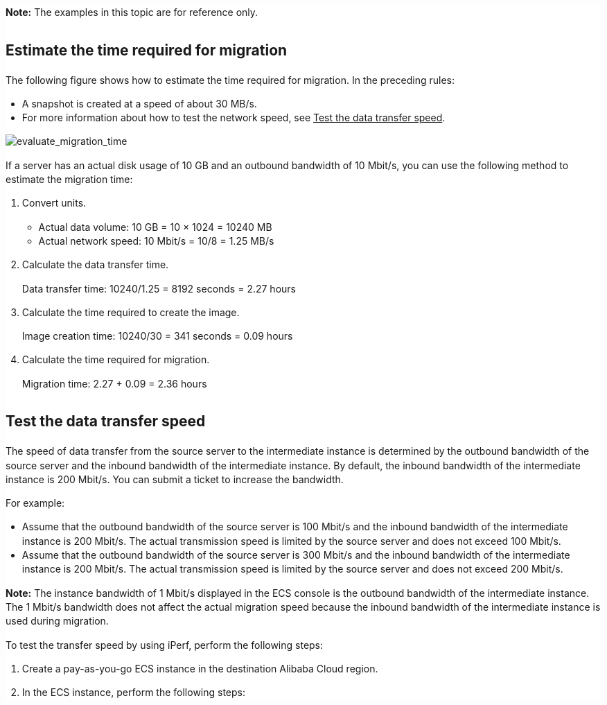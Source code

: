 
**Note:** The examples in this topic are for reference only.

## Estimate the time required for migration

The following figure shows how to estimate the time required for migration. In the preceding rules:

-   A snapshot is created at a speed of about 30 MB/s.
-   For more information about how to test the network speed, see [Test the data transfer speed](#section_9lq_702_evs).

![evaluate_migration_time](https://static-aliyun-doc.oss-accelerate.aliyuncs.com/assets/img/en-US/6229177951/p67548.png)

If a server has an actual disk usage of 10 GB and an outbound bandwidth of 10 Mbit/s, you can use the following method to estimate the migration time:

1.  Convert units.

    -   Actual data volume: 10 GB = 10 × 1024 = 10240 MB
    -   Actual network speed: 10 Mbit/s = 10/8 = 1.25 MB/s
2.  Calculate the data transfer time.

    Data transfer time: 10240/1.25 = 8192 seconds = 2.27 hours

3.  Calculate the time required to create the image.

    Image creation time: 10240/30 = 341 seconds = 0.09 hours

4.  Calculate the time required for migration.

    Migration time: 2.27 + 0.09 = 2.36 hours


## Test the data transfer speed

The speed of data transfer from the source server to the intermediate instance is determined by the outbound bandwidth of the source server and the inbound bandwidth of the intermediate instance. By default, the inbound bandwidth of the intermediate instance is 200 Mbit/s. You can submit a ticket to increase the bandwidth.

For example:

-   Assume that the outbound bandwidth of the source server is 100 Mbit/s and the inbound bandwidth of the intermediate instance is 200 Mbit/s. The actual transmission speed is limited by the source server and does not exceed 100 Mbit/s.
-   Assume that the outbound bandwidth of the source server is 300 Mbit/s and the inbound bandwidth of the intermediate instance is 200 Mbit/s. The actual transmission speed is limited by the source server and does not exceed 200 Mbit/s.

**Note:** The instance bandwidth of 1 Mbit/s displayed in the ECS console is the outbound bandwidth of the intermediate instance. The 1 Mbit/s bandwidth does not affect the actual migration speed because the inbound bandwidth of the intermediate instance is used during migration.

To test the transfer speed by using iPerf, perform the following steps:

1.  Create a pay-as-you-go ECS instance in the destination Alibaba Cloud region.

2.  In the ECS instance, perform the following steps:
